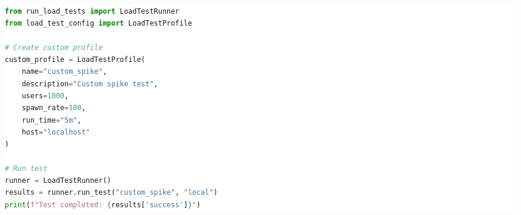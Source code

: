 ```python
from run_load_tests import LoadTestRunner
from load_test_config import LoadTestProfile

# Create custom profile
custom_profile = LoadTestProfile(
    name="custom_spike",
    description="Custom spike test",
    users=1000,
    spawn_rate=100,
    run_time="5m",
    host="localhost"
)

# Run test
runner = LoadTestRunner()
results = runner.run_test("custom_spike", "local")
print(f"Test completed: {results['success']}")
```